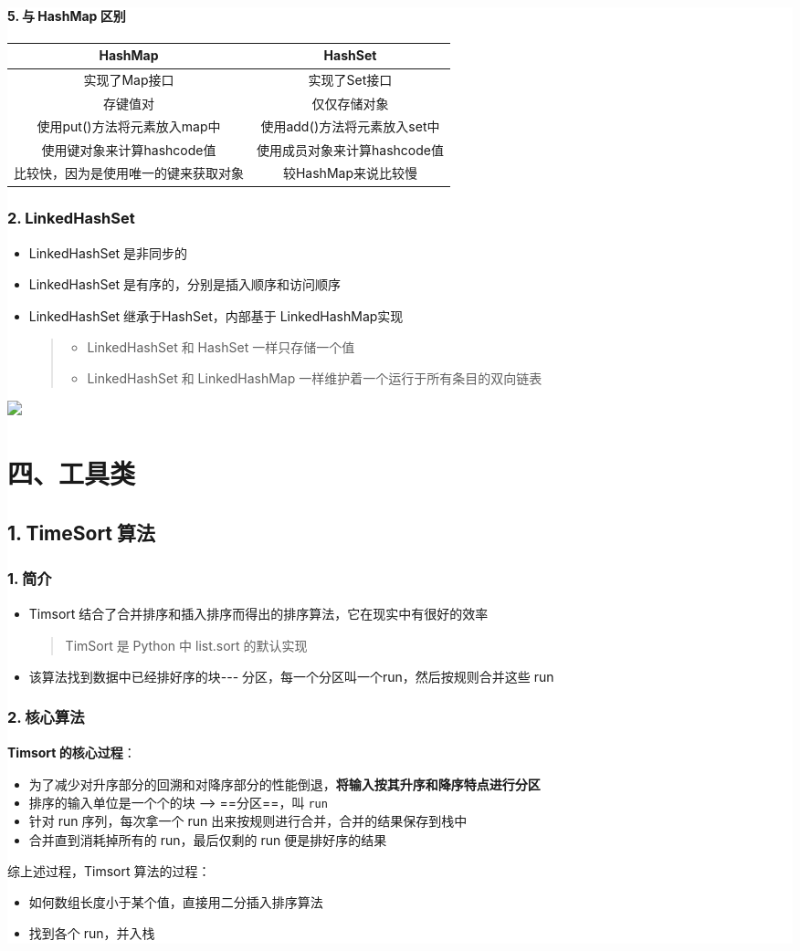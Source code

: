 #### 5. 与 HashMap 区别

|               HashMap                |           HashSet            |
| :----------------------------------: | :--------------------------: |
|            实现了Map接口             |        实现了Set接口         |
|               存键值对               |         仅仅存储对象         |
|     使用put()方法将元素放入map中     | 使用add()方法将元素放入set中 |
|      使用键对象来计算hashcode值      | 使用成员对象来计算hashcode值 |
| 比较快，因为是使用唯一的键来获取对象 |     较HashMap来说比较慢      |

### 2. LinkedHashSet

- LinkedHashSet 是非同步的
- LinkedHashSet 是有序的，分别是插入顺序和访问顺序

- LinkedHashSet 继承于HashSet，内部基于 LinkedHashMap实现

  > - LinkedHashSet 和 HashSet 一样只存储一个值
  >
  > - LinkedHashSet 和 LinkedHashMap 一样维护着一个运行于所有条目的双向链表

![](../../pics/collection/collection_27.png)

# 四、工具类

## 1. TimeSort 算法

### 1. 简介

- Timsort 结合了合并排序和插入排序而得出的排序算法，它在现实中有很好的效率

  > TimSort 是 Python 中 list.sort 的默认实现

- 该算法找到数据中已经排好序的块--- 分区，每一个分区叫一个run，然后按规则合并这些 run

### 2. 核心算法

**Timsort 的核心过程**： 

- 为了减少对升序部分的回溯和对降序部分的性能倒退，**将输入按其升序和降序特点进行分区**
- 排序的输入单位是一个个的块 --> ==分区==，叫 `run`
- 针对 run 序列，每次拿一个 run 出来按规则进行合并，合并的结果保存到栈中
- 合并直到消耗掉所有的 run，最后仅剩的 run 便是排好序的结果

综上述过程，Timsort 算法的过程：

- 如何数组长度小于某个值，直接用二分插入排序算法

- 找到各个 run，并入栈
